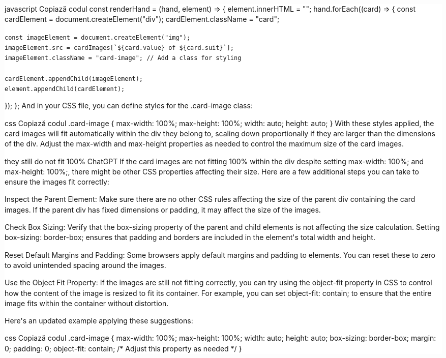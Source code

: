 javascript
Copiază codul
const renderHand = (hand, element) => {
  element.innerHTML = "";
  hand.forEach((card) => {
    const cardElement = document.createElement("div");
    cardElement.className = "card";

    const imageElement = document.createElement("img");
    imageElement.src = cardImages[`${card.value} of ${card.suit}`];
    imageElement.className = "card-image"; // Add a class for styling

    cardElement.appendChild(imageElement);
    element.appendChild(cardElement);
  });
};
And in your CSS file, you can define styles for the .card-image class:

css
Copiază codul
.card-image {
  max-width: 100%;
  max-height: 100%;
  width: auto;
  height: auto;
}
With these styles applied, the card images will fit automatically within the div they belong to, scaling down proportionally if they are larger than the dimensions of the div. Adjust the max-width and max-height properties as needed to control the maximum size of the card images.

they still do not fit 100%
ChatGPT
If the card images are not fitting 100% within the div despite setting max-width: 100%; and max-height: 100%;, there might be other CSS properties affecting their size. Here are a few additional steps you can take to ensure the images fit correctly:

Inspect the Parent Element: Make sure there are no other CSS rules affecting the size of the parent div containing the card images. If the parent div has fixed dimensions or padding, it may affect the size of the images.

Check Box Sizing: Verify that the box-sizing property of the parent and child elements is not affecting the size calculation. Setting box-sizing: border-box; ensures that padding and borders are included in the element's total width and height.

Reset Default Margins and Padding: Some browsers apply default margins and padding to elements. You can reset these to zero to avoid unintended spacing around the images.

Use the Object Fit Property: If the images are still not fitting correctly, you can try using the object-fit property in CSS to control how the content of the image is resized to fit its container. For example, you can set object-fit: contain; to ensure that the entire image fits within the container without distortion.

Here's an updated example applying these suggestions:

css
Copiază codul
.card-image {
  max-width: 100%;
  max-height: 100%;
  width: auto;
  height: auto;
  box-sizing: border-box;
  margin: 0;
  padding: 0;
  object-fit: contain; /* Adjust this property as needed */
}